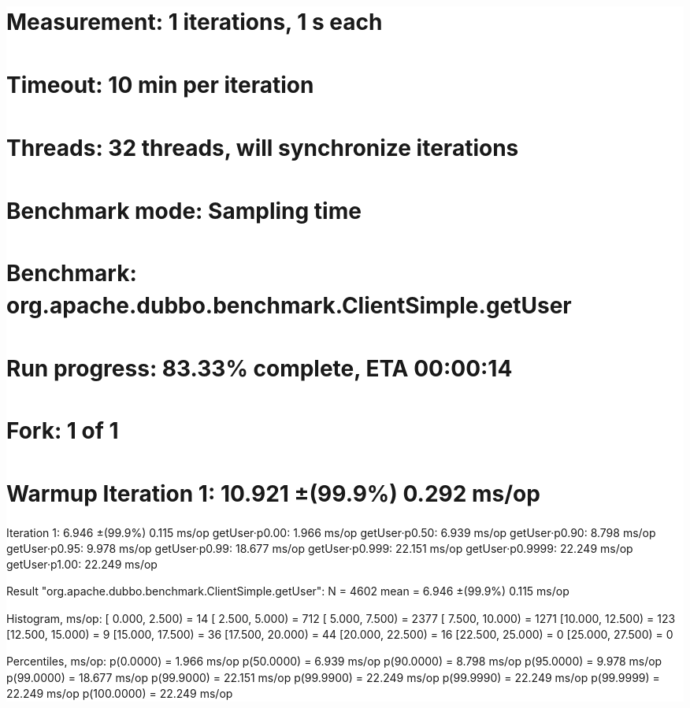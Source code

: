 # Measurement: 1 iterations, 1 s each
# Timeout: 10 min per iteration
# Threads: 32 threads, will synchronize iterations
# Benchmark mode: Sampling time
# Benchmark: org.apache.dubbo.benchmark.ClientSimple.getUser

# Run progress: 83.33% complete, ETA 00:00:14
# Fork: 1 of 1
# Warmup Iteration   1: 10.921 ±(99.9%) 0.292 ms/op
Iteration   1: 6.946 ±(99.9%) 0.115 ms/op
                 getUser·p0.00:   1.966 ms/op
                 getUser·p0.50:   6.939 ms/op
                 getUser·p0.90:   8.798 ms/op
                 getUser·p0.95:   9.978 ms/op
                 getUser·p0.99:   18.677 ms/op
                 getUser·p0.999:  22.151 ms/op
                 getUser·p0.9999: 22.249 ms/op
                 getUser·p1.00:   22.249 ms/op



Result "org.apache.dubbo.benchmark.ClientSimple.getUser":
  N = 4602
  mean =      6.946 ±(99.9%) 0.115 ms/op

  Histogram, ms/op:
    [ 0.000,  2.500) = 14 
    [ 2.500,  5.000) = 712 
    [ 5.000,  7.500) = 2377 
    [ 7.500, 10.000) = 1271 
    [10.000, 12.500) = 123 
    [12.500, 15.000) = 9 
    [15.000, 17.500) = 36 
    [17.500, 20.000) = 44 
    [20.000, 22.500) = 16 
    [22.500, 25.000) = 0 
    [25.000, 27.500) = 0 

  Percentiles, ms/op:
      p(0.0000) =      1.966 ms/op
     p(50.0000) =      6.939 ms/op
     p(90.0000) =      8.798 ms/op
     p(95.0000) =      9.978 ms/op
     p(99.0000) =     18.677 ms/op
     p(99.9000) =     22.151 ms/op
     p(99.9900) =     22.249 ms/op
     p(99.9990) =     22.249 ms/op
     p(99.9999) =     22.249 ms/op
    p(100.0000) =     22.249 ms/op
